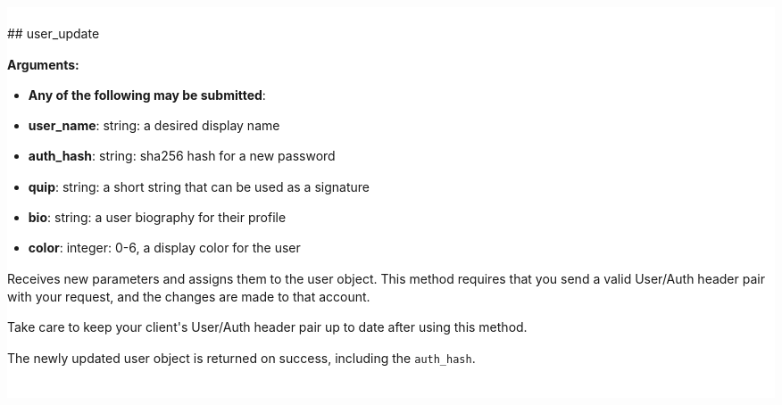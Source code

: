 
<br>
## user_update

**Arguments:**

 * __Any of the following may be submitted__: 

 * __user_name__: string: a desired display name

 * __auth_hash__: string: sha256 hash for a new password

 * __quip__: string: a short string that can be used as a signature

 * __bio__: string: a user biography for their profile

 * __color__: integer: 0-6, a display color for the user



Receives new parameters and assigns them to the user object.
This method requires that you send a valid User/Auth header
pair with your request, and the changes are made to that
account.

Take care to keep your client's User/Auth header pair up to date
after using this method.

The newly updated user object is returned on success,
including the `auth_hash`.


<br>
